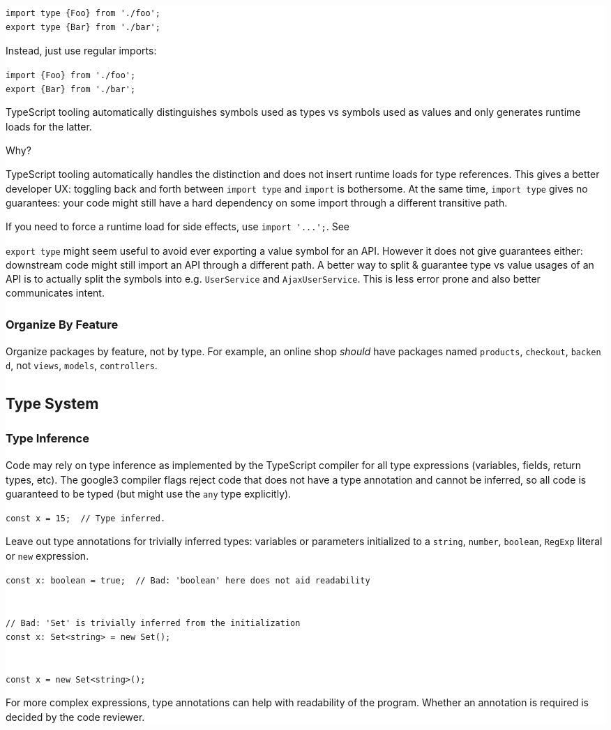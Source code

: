     import type {Foo} from './foo';
    export type {Bar} from './bar';


Instead, just use regular imports:

    import {Foo} from './foo';
    export {Bar} from './bar';


TypeScript tooling automatically distinguishes symbols used as types vs symbols used as values and only generates runtime loads for the latter.

Why?

TypeScript tooling automatically handles the distinction and does not insert runtime loads for type references. This gives a better developer UX: toggling back and forth between `import type` and `import` is bothersome. At the same time, `import type` gives no guarantees: your code might still have a hard dependency on some import through a different transitive path.

If you need to force a runtime load for side effects, use `import '...';`. See

`export type` might seem useful to avoid ever exporting a value symbol for an API. However it does not give guarantees either: downstream code might still import an API through a different path. A better way to split & guarantee type vs value usages of an API is to actually split the symbols into e.g. `UserService` and `AjaxUserService`. This is less error prone and also better communicates intent.

### Organize By Feature

Organize packages by feature, not by type. For example, an online shop _should_ have packages named `products`, `checkout`, `backend`, not `views`, `models`, `controllers`.

Type System
-----------

### Type Inference

Code may rely on type inference as implemented by the TypeScript compiler for all type expressions (variables, fields, return types, etc). The google3 compiler flags reject code that does not have a type annotation and cannot be inferred, so all code is guaranteed to be typed (but might use the `any` type explicitly).

    const x = 15;  // Type inferred.


Leave out type annotations for trivially inferred types: variables or parameters initialized to a `string`, `number`, `boolean`, `RegExp` literal or `new` expression.

    const x: boolean = true;  // Bad: 'boolean' here does not aid readability
    

    // Bad: 'Set' is trivially inferred from the initialization
    const x: Set<string> = new Set();
    

    const x = new Set<string>();


For more complex expressions, type annotations can help with readability of the program. Whether an annotation is required is decided by the code reviewer.
